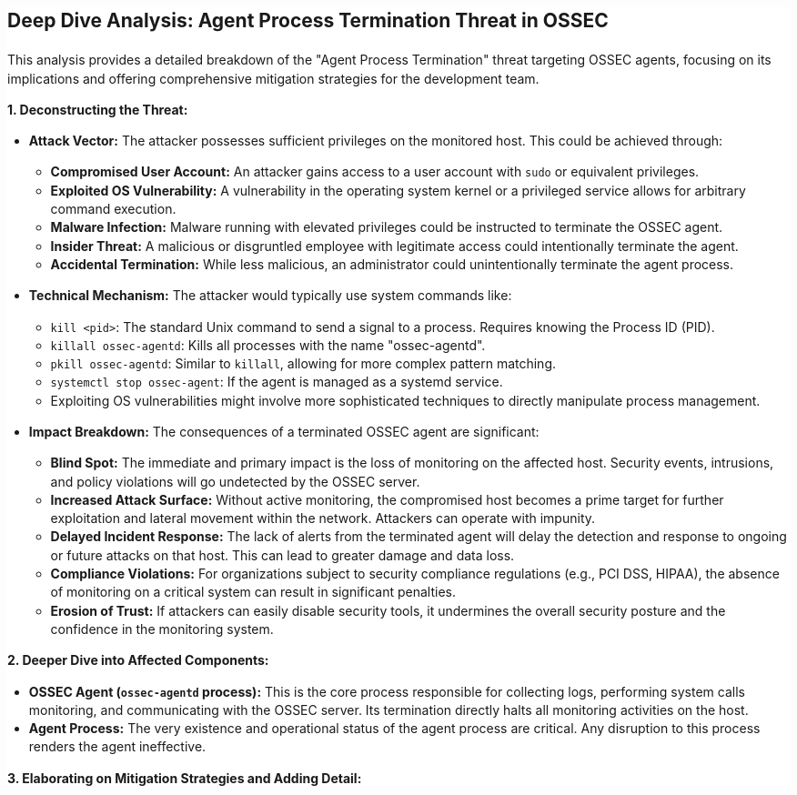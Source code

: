 ## Deep Dive Analysis: Agent Process Termination Threat in OSSEC

This analysis provides a detailed breakdown of the "Agent Process Termination" threat targeting OSSEC agents, focusing on its implications and offering comprehensive mitigation strategies for the development team.

**1. Deconstructing the Threat:**

* **Attack Vector:**  The attacker possesses sufficient privileges on the monitored host. This could be achieved through:
    * **Compromised User Account:** An attacker gains access to a user account with `sudo` or equivalent privileges.
    * **Exploited OS Vulnerability:**  A vulnerability in the operating system kernel or a privileged service allows for arbitrary command execution.
    * **Malware Infection:** Malware running with elevated privileges could be instructed to terminate the OSSEC agent.
    * **Insider Threat:** A malicious or disgruntled employee with legitimate access could intentionally terminate the agent.
    * **Accidental Termination:** While less malicious, an administrator could unintentionally terminate the agent process.

* **Technical Mechanism:** The attacker would typically use system commands like:
    * `kill <pid>`:  The standard Unix command to send a signal to a process. Requires knowing the Process ID (PID).
    * `killall ossec-agentd`:  Kills all processes with the name "ossec-agentd".
    * `pkill ossec-agentd`:  Similar to `killall`, allowing for more complex pattern matching.
    * `systemctl stop ossec-agent`:  If the agent is managed as a systemd service.
    * Exploiting OS vulnerabilities might involve more sophisticated techniques to directly manipulate process management.

* **Impact Breakdown:** The consequences of a terminated OSSEC agent are significant:
    * **Blind Spot:** The immediate and primary impact is the loss of monitoring on the affected host. Security events, intrusions, and policy violations will go undetected by the OSSEC server.
    * **Increased Attack Surface:**  Without active monitoring, the compromised host becomes a prime target for further exploitation and lateral movement within the network. Attackers can operate with impunity.
    * **Delayed Incident Response:** The lack of alerts from the terminated agent will delay the detection and response to ongoing or future attacks on that host. This can lead to greater damage and data loss.
    * **Compliance Violations:** For organizations subject to security compliance regulations (e.g., PCI DSS, HIPAA), the absence of monitoring on a critical system can result in significant penalties.
    * **Erosion of Trust:**  If attackers can easily disable security tools, it undermines the overall security posture and the confidence in the monitoring system.

**2. Deeper Dive into Affected Components:**

* **OSSEC Agent (`ossec-agentd` process):** This is the core process responsible for collecting logs, performing system calls monitoring, and communicating with the OSSEC server. Its termination directly halts all monitoring activities on the host.
* **Agent Process:** The very existence and operational status of the agent process are critical. Any disruption to this process renders the agent ineffective.

**3. Elaborating on Mitigation Strategies and Adding Detail:**
